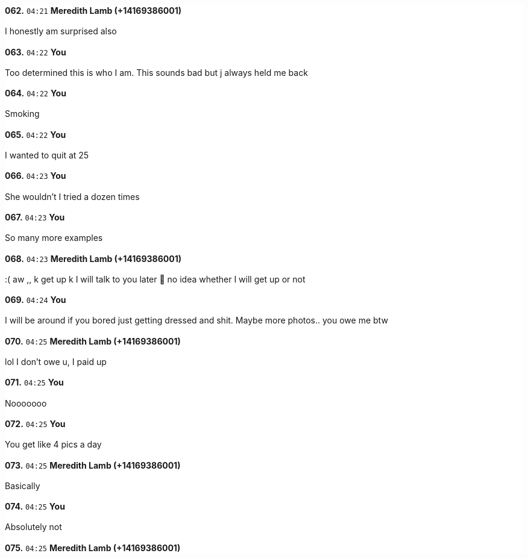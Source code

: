 
**062.** `04:21` **Meredith Lamb (+14169386001)**

I honestly am surprised also


**063.** `04:22` **You**

Too determined this is who I am\.  This sounds bad but j always held me back


**064.** `04:22` **You**

Smoking


**065.** `04:22` **You**

I wanted to quit at 25


**066.** `04:23` **You**

She wouldn’t I tried a dozen times


**067.** `04:23` **You**

So many more examples


**068.** `04:23` **Meredith Lamb (+14169386001)**

:\( aw ,, k get up
k I will talk to you later 🙂 no idea whether I will get up or not


**069.** `04:24` **You**

I will be around if you bored just getting dressed and shit\.  Maybe more photos\.\.  you owe me btw


**070.** `04:25` **Meredith Lamb (+14169386001)**

lol I don’t owe u, I paid up


**071.** `04:25` **You**

Nooooooo


**072.** `04:25` **You**

You get like 4 pics a day


**073.** `04:25` **Meredith Lamb (+14169386001)**

Basically


**074.** `04:25` **You**

Absolutely not


**075.** `04:25` **Meredith Lamb (+14169386001)**

